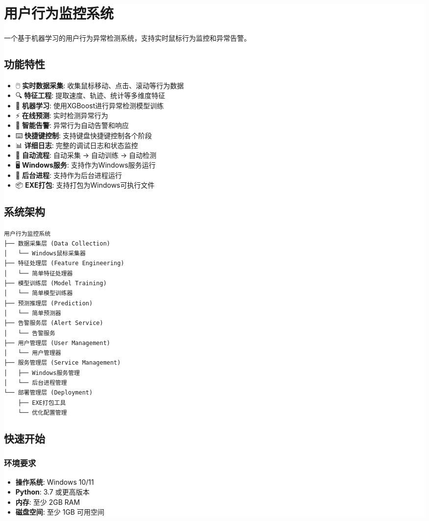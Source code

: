# 用户行为监控系统

一个基于机器学习的用户行为异常检测系统，支持实时鼠标行为监控和异常告警。

## 功能特性

- 🖱️ **实时数据采集**: 收集鼠标移动、点击、滚动等行为数据
- 🔍 **特征工程**: 提取速度、轨迹、统计等多维度特征
- 🤖 **机器学习**: 使用XGBoost进行异常检测模型训练
- ⚡ **在线预测**: 实时检测异常行为
- 🚨 **智能告警**: 异常行为自动告警和响应
- ⌨️ **快捷键控制**: 支持键盘快捷键控制各个阶段
- 📊 **详细日志**: 完整的调试日志和状态监控
- 🔄 **自动流程**: 自动采集 → 自动训练 → 自动检测
- 🖥️ **Windows服务**: 支持作为Windows服务运行
- 🔧 **后台进程**: 支持作为后台进程运行
- 📦 **EXE打包**: 支持打包为Windows可执行文件

## 系统架构

```
用户行为监控系统
├── 数据采集层 (Data Collection)
│   └── Windows鼠标采集器
├── 特征处理层 (Feature Engineering)
│   └── 简单特征处理器
├── 模型训练层 (Model Training)
│   └── 简单模型训练器
├── 预测推理层 (Prediction)
│   └── 简单预测器
├── 告警服务层 (Alert Service)
│   └── 告警服务
├── 用户管理层 (User Management)
│   └── 用户管理器
├── 服务管理层 (Service Management)
│   ├── Windows服务管理
│   └── 后台进程管理
└── 部署管理层 (Deployment)
    ├── EXE打包工具
    └── 优化配置管理
```

## 快速开始

### 环境要求

- **操作系统**: Windows 10/11
- **Python**: 3.7 或更高版本
- **内存**: 至少 2GB RAM
- **磁盘空间**: 至少 1GB 可用空间
